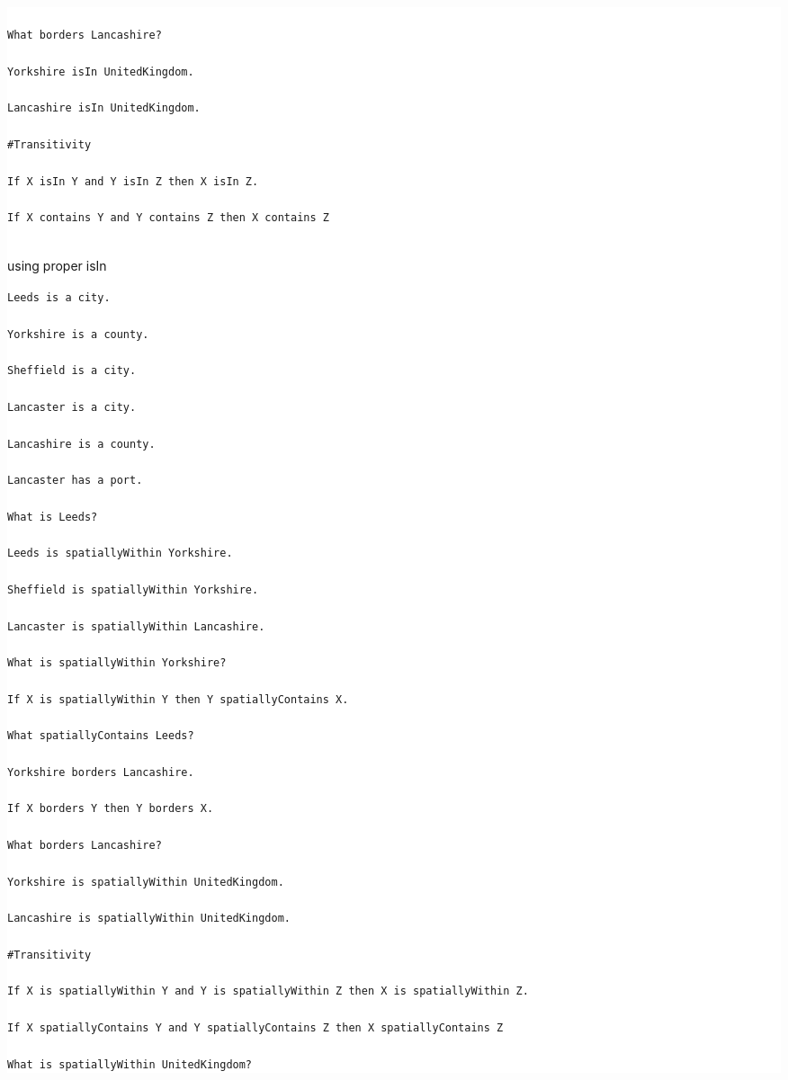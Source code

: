 ```

What borders Lancashire?

Yorkshire isIn UnitedKingdom.

Lancashire isIn UnitedKingdom.

#Transitivity

If X isIn Y and Y isIn Z then X isIn Z.

If X contains Y and Y contains Z then X contains Z


```

using proper isIn


```
Leeds is a city.

Yorkshire is a county.

Sheffield is a city.

Lancaster is a city.

Lancashire is a county.

Lancaster has a port.

What is Leeds?

Leeds is spatiallyWithin Yorkshire.

Sheffield is spatiallyWithin Yorkshire.

Lancaster is spatiallyWithin Lancashire.

What is spatiallyWithin Yorkshire?

If X is spatiallyWithin Y then Y spatiallyContains X.

What spatiallyContains Leeds?

Yorkshire borders Lancashire.

If X borders Y then Y borders X.

What borders Lancashire?

Yorkshire is spatiallyWithin UnitedKingdom.

Lancashire is spatiallyWithin UnitedKingdom.

#Transitivity

If X is spatiallyWithin Y and Y is spatiallyWithin Z then X is spatiallyWithin Z.

If X spatiallyContains Y and Y spatiallyContains Z then X spatiallyContains Z

What is spatiallyWithin UnitedKingdom?
```
